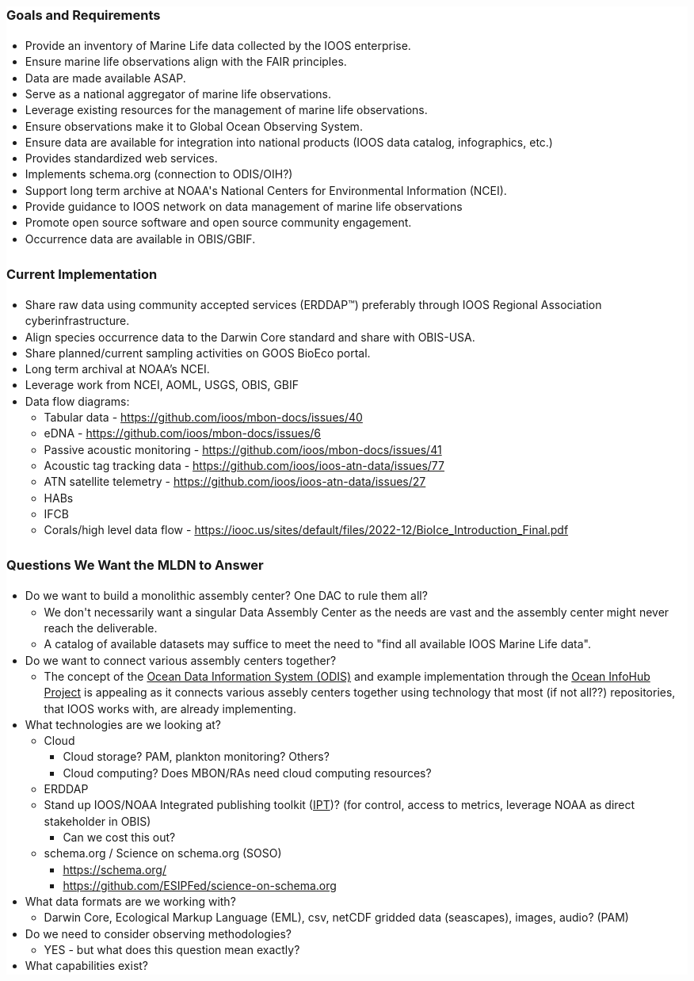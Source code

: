 ### Goals and Requirements
- Provide an inventory of Marine Life data collected by the IOOS enterprise.
- Ensure marine life observations align with the FAIR principles.
- Data are made available ASAP.
- Serve as a national aggregator of marine life observations.
- Leverage existing resources for the management of marine life observations.
- Ensure observations make it to Global Ocean Observing System.
- Ensure data are available for integration into national products (IOOS data catalog, infographics, etc.)
- Provides standardized web services.
- Implements schema.org (connection to ODIS/OIH?)
- Support long term archive at NOAA's National Centers for Environmental Information (NCEI).
- Provide guidance to IOOS network on data management of marine life observations
- Promote open source software and open source community engagement.
- Occurrence data are available in OBIS/GBIF.

### Current Implementation
- Share raw data using community accepted services (ERDDAP™) preferably through IOOS Regional Association cyberinfrastructure. 
- Align species occurrence data to the Darwin Core standard and share with OBIS-USA.
- Share planned/current sampling activities on GOOS BioEco portal.
- Long term archival at NOAA’s NCEI.
- Leverage work from NCEI, AOML, USGS, OBIS, GBIF
- Data flow diagrams:
  - Tabular data - https://github.com/ioos/mbon-docs/issues/40
  - eDNA - https://github.com/ioos/mbon-docs/issues/6
  - Passive acoustic monitoring - https://github.com/ioos/mbon-docs/issues/41
  - Acoustic tag tracking data - https://github.com/ioos/ioos-atn-data/issues/77
  - ATN satellite telemetry - https://github.com/ioos/ioos-atn-data/issues/27 
  - HABs
  - IFCB
  - Corals/high level data flow - https://iooc.us/sites/default/files/2022-12/BioIce_Introduction_Final.pdf

### Questions We Want the MLDN to Answer
- Do we want to build a monolithic assembly center? One DAC to rule them all?
  - We don't necessarily want a singular Data Assembly Center as the needs are vast and the assembly center might never reach the deliverable.
  - A catalog of available datasets may suffice to meet the need to "find all available IOOS Marine Life data".
- Do we want to connect various assembly centers together?
  - The concept of the [Ocean Data Information System (ODIS)](https://odis.org/) and example implementation through the [Ocean InfoHub Project](https://book.oceaninfohub.org/index.html) is appealing as it connects various assebly centers together using technology that most (if not all??) repositories, that IOOS works with, are already implementing.
- What technologies are we looking at?
  - Cloud
    - Cloud storage? PAM, plankton monitoring? Others?
    - Cloud computing? Does MBON/RAs need cloud computing resources?
  - ERDDAP
  - Stand up IOOS/NOAA Integrated publishing toolkit ([IPT](https://www.gbif.org/ipt))? (for control, access to metrics, leverage NOAA as direct stakeholder in OBIS)
    - Can we cost this out?
  - schema.org / Science on schema.org (SOSO)
    - https://schema.org/
    - https://github.com/ESIPFed/science-on-schema.org 
- What data formats are we working with?
  - Darwin Core, Ecological Markup Language (EML), csv, netCDF gridded data (seascapes), images, audio? (PAM)
- Do we need to consider observing methodologies?
  - YES - but what does this question mean exactly?
- What capabilities exist?